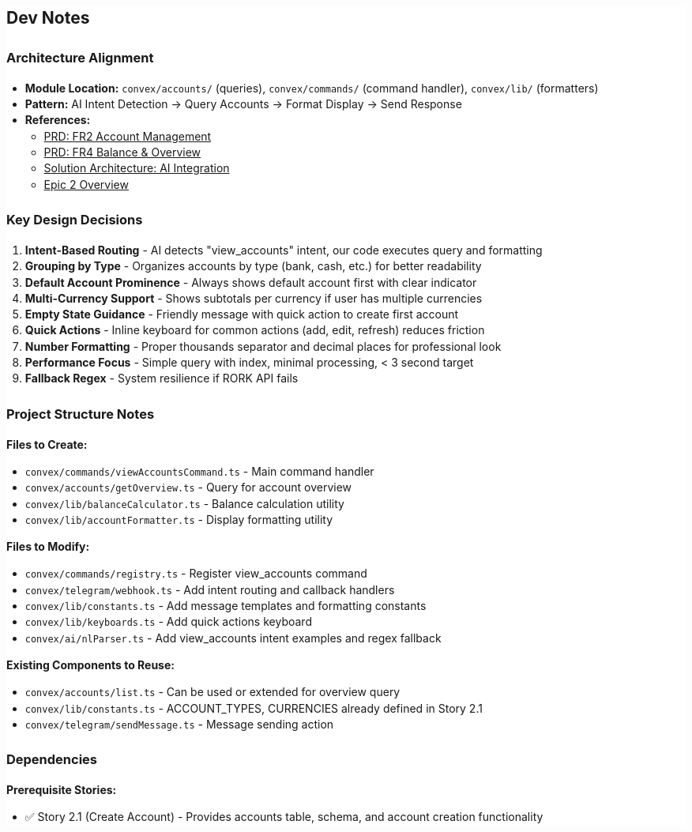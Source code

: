 ## Dev Notes

### Architecture Alignment

- **Module Location:** `convex/accounts/` (queries), `convex/commands/` (command handler), `convex/lib/` (formatters)
- **Pattern:** AI Intent Detection → Query Accounts → Format Display → Send Response
- **References:** 
  - [PRD: FR2 Account Management](../PRD.md#fr2-account-management)
  - [PRD: FR4 Balance & Overview](../PRD.md#fr4-balance--overview)
  - [Solution Architecture: AI Integration](../solution-architecture.md#ai-integration-architecture)
  - [Epic 2 Overview](../epics.md#epic-2-account-management-weeks-1-2)

### Key Design Decisions

1. **Intent-Based Routing** - AI detects "view_accounts" intent, our code executes query and formatting
2. **Grouping by Type** - Organizes accounts by type (bank, cash, etc.) for better readability
3. **Default Account Prominence** - Always shows default account first with clear indicator
4. **Multi-Currency Support** - Shows subtotals per currency if user has multiple currencies
5. **Empty State Guidance** - Friendly message with quick action to create first account
6. **Quick Actions** - Inline keyboard for common actions (add, edit, refresh) reduces friction
7. **Number Formatting** - Proper thousands separator and decimal places for professional look
8. **Performance Focus** - Simple query with index, minimal processing, < 3 second target
9. **Fallback Regex** - System resilience if RORK API fails

### Project Structure Notes

**Files to Create:**
- `convex/commands/viewAccountsCommand.ts` - Main command handler
- `convex/accounts/getOverview.ts` - Query for account overview
- `convex/lib/balanceCalculator.ts` - Balance calculation utility
- `convex/lib/accountFormatter.ts` - Display formatting utility

**Files to Modify:**
- `convex/commands/registry.ts` - Register view_accounts command
- `convex/telegram/webhook.ts` - Add intent routing and callback handlers
- `convex/lib/constants.ts` - Add message templates and formatting constants
- `convex/lib/keyboards.ts` - Add quick actions keyboard
- `convex/ai/nlParser.ts` - Add view_accounts intent examples and regex fallback

**Existing Components to Reuse:**
- `convex/accounts/list.ts` - Can be used or extended for overview query
- `convex/lib/constants.ts` - ACCOUNT_TYPES, CURRENCIES already defined in Story 2.1
- `convex/telegram/sendMessage.ts` - Message sending action

### Dependencies

**Prerequisite Stories:** 
- ✅ Story 2.1 (Create Account) - Provides accounts table, schema, and account creation functionality
